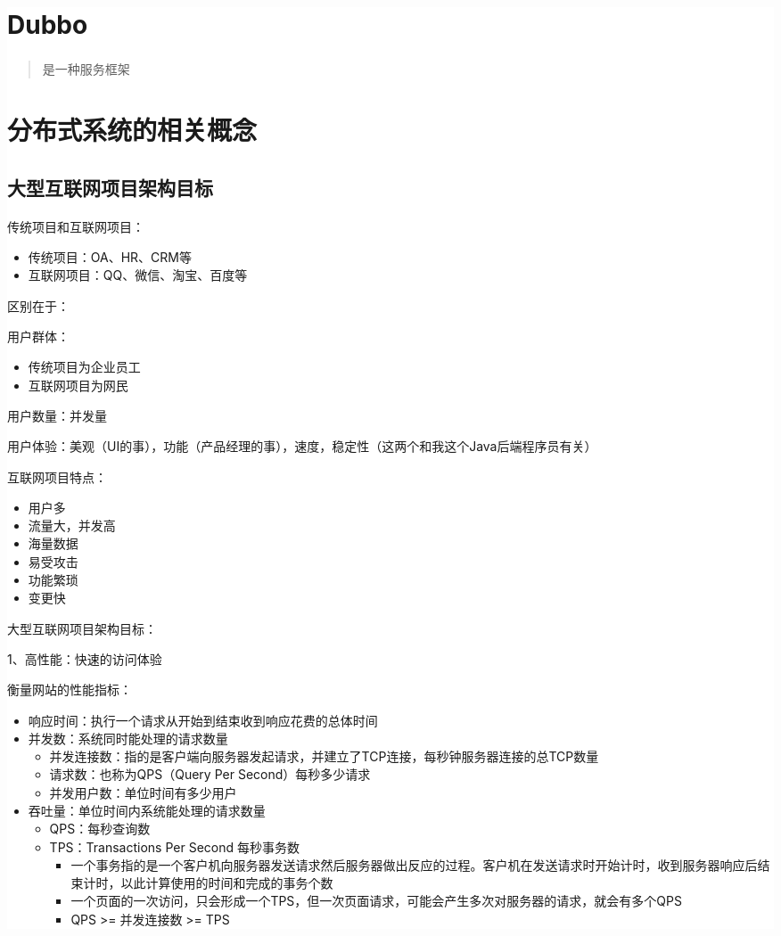 # Dubbo

> 是一种服务框架



# 分布式系统的相关概念



## 大型互联网项目架构目标



传统项目和互联网项目：

* 传统项目：OA、HR、CRM等
* 互联网项目：QQ、微信、淘宝、百度等



区别在于：

用户群体：

* 传统项目为企业员工
* 互联网项目为网民

用户数量：并发量



用户体验：美观（UI的事），功能（产品经理的事），速度，稳定性（这两个和我这个Java后端程序员有关）



互联网项目特点：

* 用户多
* 流量大，并发高
* 海量数据
* 易受攻击
* 功能繁琐
* 变更快



大型互联网项目架构目标：

1、高性能：快速的访问体验

衡量网站的性能指标：

* 响应时间：执行一个请求从开始到结束收到响应花费的总体时间
* 并发数：系统同时能处理的请求数量
  * 并发连接数：指的是客户端向服务器发起请求，并建立了TCP连接，每秒钟服务器连接的总TCP数量
  * 请求数：也称为QPS（Query Per Second）每秒多少请求
  * 并发用户数：单位时间有多少用户
* 吞吐量：单位时间内系统能处理的请求数量
  * QPS：每秒查询数
  * TPS：Transactions Per Second 每秒事务数
    * 一个事务指的是一个客户机向服务器发送请求然后服务器做出反应的过程。客户机在发送请求时开始计时，收到服务器响应后结束计时，以此计算使用的时间和完成的事务个数
    * 一个页面的一次访问，只会形成一个TPS，但一次页面请求，可能会产生多次对服务器的请求，就会有多个QPS
    * QPS >= 并发连接数 >= TPS
